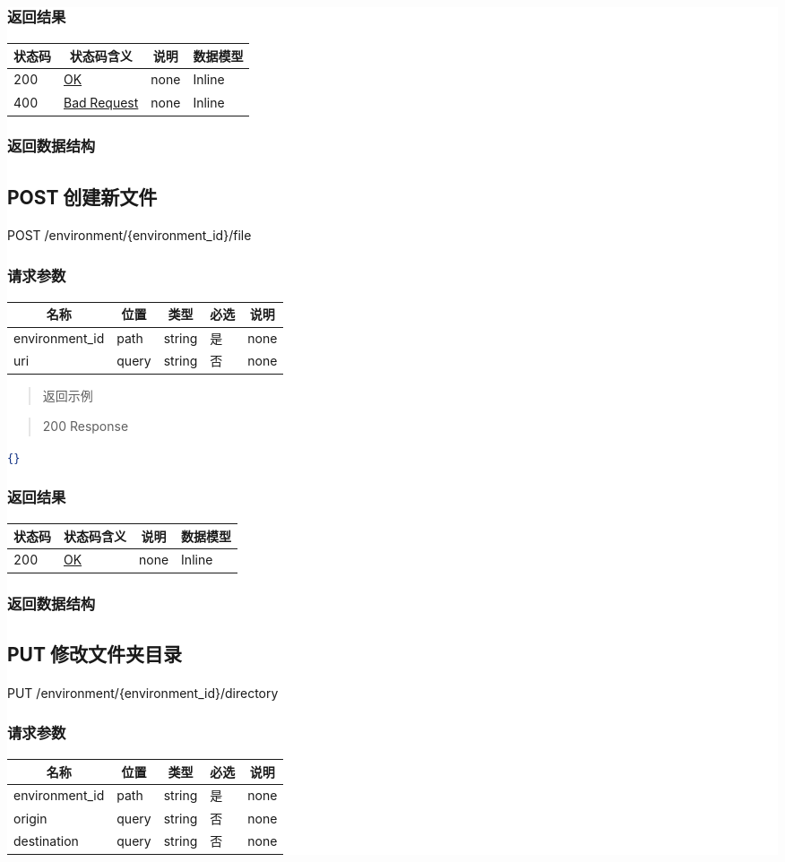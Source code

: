 ### 返回结果

|状态码|状态码含义|说明|数据模型|
|---|---|---|---|
|200|[OK](https://tools.ietf.org/html/rfc7231#section-6.3.1)|none|Inline|
|400|[Bad Request](https://tools.ietf.org/html/rfc7231#section-6.5.1)|none|Inline|

### 返回数据结构

## POST 创建新文件

POST /environment/{environment_id}/file

### 请求参数

|名称|位置|类型|必选|说明|
|---|---|---|---|---|
|environment_id|path|string| 是 |none|
|uri|query|string| 否 |none|

> 返回示例

> 200 Response

```json
{}
```

### 返回结果

|状态码|状态码含义|说明|数据模型|
|---|---|---|---|
|200|[OK](https://tools.ietf.org/html/rfc7231#section-6.3.1)|none|Inline|

### 返回数据结构

## PUT 修改文件夹目录

PUT /environment/{environment_id}/directory

### 请求参数

|名称|位置|类型|必选|说明|
|---|---|---|---|---|
|environment_id|path|string| 是 |none|
|origin|query|string| 否 |none|
|destination|query|string| 否 |none|
